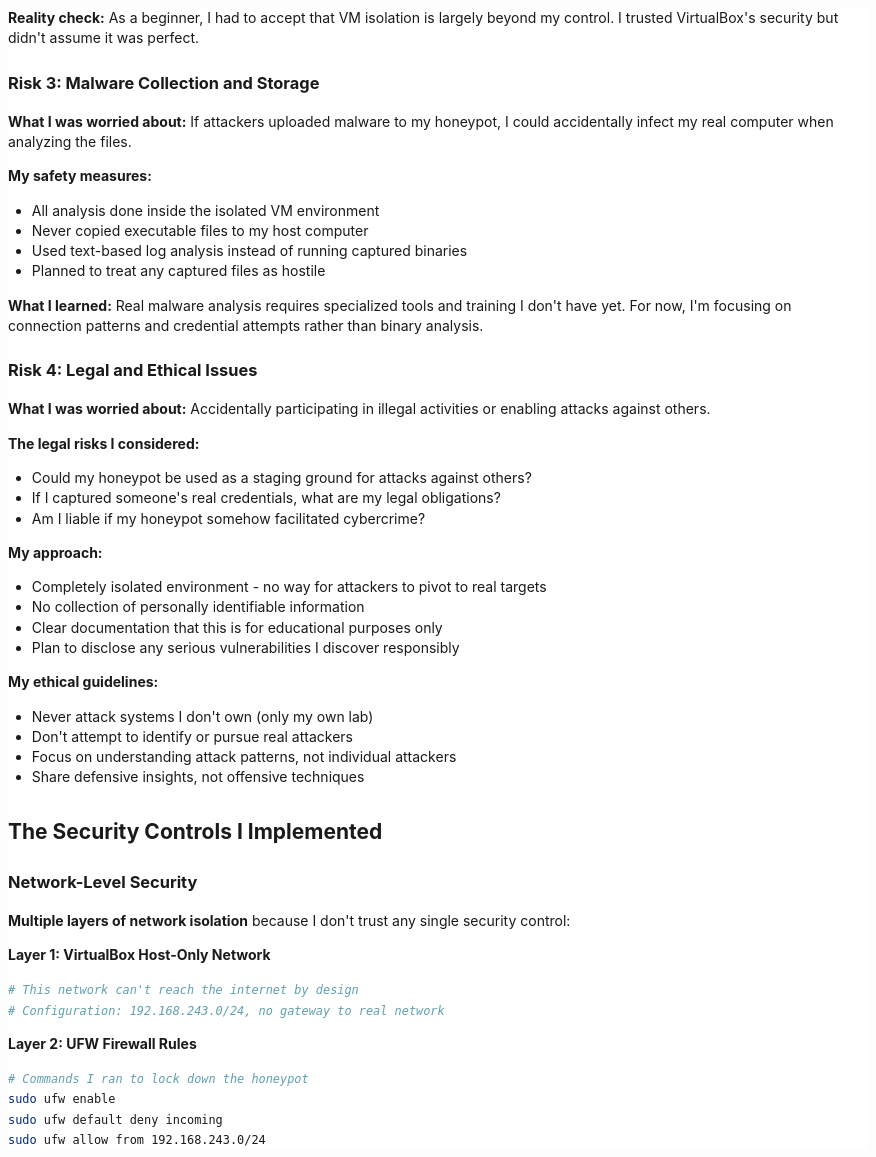 **Reality check:** As a beginner, I had to accept that VM isolation is largely beyond my control. I trusted VirtualBox's security but didn't assume it was perfect.

### Risk 3: Malware Collection and Storage

**What I was worried about:** If attackers uploaded malware to my honeypot, I could accidentally infect my real computer when analyzing the files.

**My safety measures:**
- All analysis done inside the isolated VM environment
- Never copied executable files to my host computer
- Used text-based log analysis instead of running captured binaries
- Planned to treat any captured files as hostile

**What I learned:** Real malware analysis requires specialized tools and training I don't have yet. For now, I'm focusing on connection patterns and credential attempts rather than binary analysis.

### Risk 4: Legal and Ethical Issues

**What I was worried about:** Accidentally participating in illegal activities or enabling attacks against others.

**The legal risks I considered:**
- Could my honeypot be used as a staging ground for attacks against others?
- If I captured someone's real credentials, what are my legal obligations?
- Am I liable if my honeypot somehow facilitated cybercrime?

**My approach:**
- Completely isolated environment - no way for attackers to pivot to real targets
- No collection of personally identifiable information
- Clear documentation that this is for educational purposes only
- Plan to disclose any serious vulnerabilities I discover responsibly

**My ethical guidelines:**
- Never attack systems I don't own (only my own lab)
- Don't attempt to identify or pursue real attackers
- Focus on understanding attack patterns, not individual attackers
- Share defensive insights, not offensive techniques

## The Security Controls I Implemented

### Network-Level Security

**Multiple layers of network isolation** because I don't trust any single security control:

**Layer 1: VirtualBox Host-Only Network**
```bash
# This network can't reach the internet by design
# Configuration: 192.168.243.0/24, no gateway to real network
```

**Layer 2: UFW Firewall Rules**
```bash
# Commands I ran to lock down the honeypot
sudo ufw enable
sudo ufw default deny incoming
sudo ufw allow from 192.168.243.0/24
```

